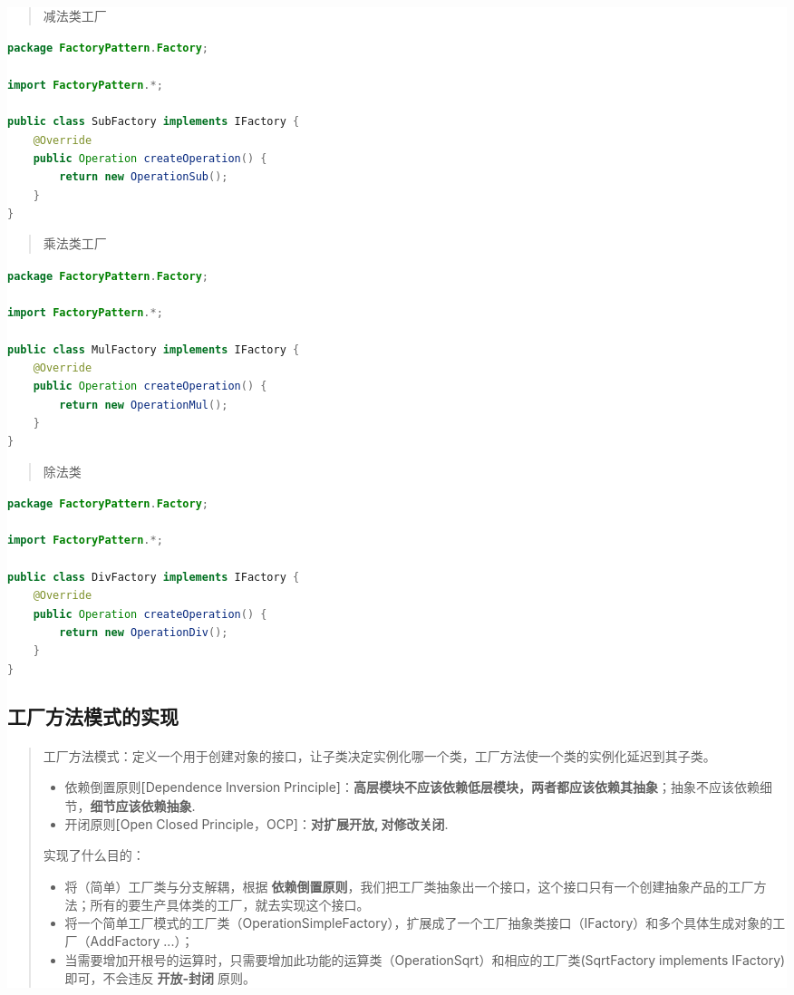 > 减法类工厂

```java
package FactoryPattern.Factory;

import FactoryPattern.*;

public class SubFactory implements IFactory {
    @Override
    public Operation createOperation() {
        return new OperationSub();
    }
}
```

> 乘法类工厂

```java
package FactoryPattern.Factory;

import FactoryPattern.*;

public class MulFactory implements IFactory {
    @Override
    public Operation createOperation() {
        return new OperationMul();
    }
}
```

> 除法类

```java
package FactoryPattern.Factory;

import FactoryPattern.*;

public class DivFactory implements IFactory {
    @Override
    public Operation createOperation() {
        return new OperationDiv();
    }
}
```

## 工厂方法模式的实现

> 工厂方法模式：定义一个用于创建对象的接口，让子类决定实例化哪一个类，工厂方法使一个类的实例化延迟到其子类。
>
> - 依赖倒置原则[Dependence Inversion Principle]：**高层模块不应该依赖低层模块，两者都应该依赖其抽象**；抽象不应该依赖细节，**细节应该依赖抽象**.
> - 开闭原则[Open Closed Principle，OCP]：**对扩展开放, 对修改关闭**.
>
> 实现了什么目的：
>
> - 将（简单）工厂类与分支解耦，根据 **依赖倒置原则**，我们把工厂类抽象出一个接口，这个接口只有一个创建抽象产品的工厂方法；所有的要生产具体类的工厂，就去实现这个接口。
> - 将一个简单工厂模式的工厂类（OperationSimpleFactory），扩展成了一个工厂抽象类接口（IFactory）和多个具体生成对象的工厂（AddFactory ...）；
> - 当需要增加开根号的运算时，只需要增加此功能的运算类（OperationSqrt）和相应的工厂类(SqrtFactory implements IFactory)即可，不会违反 **开放-封闭** 原则。
